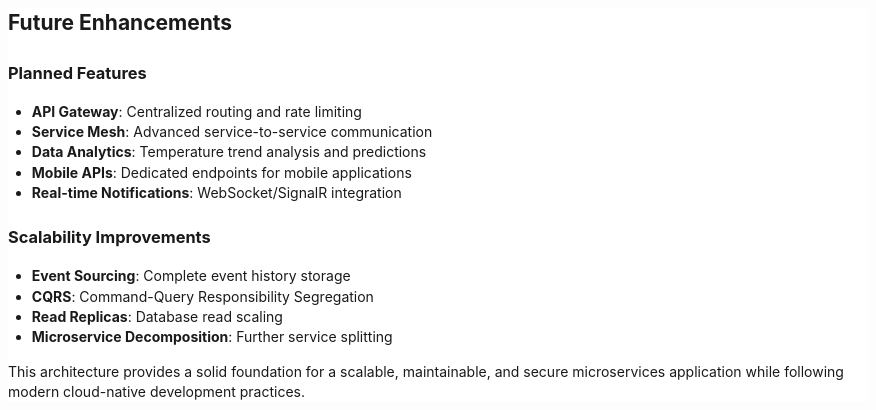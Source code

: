 ## Future Enhancements

### Planned Features

- **API Gateway**: Centralized routing and rate limiting
- **Service Mesh**: Advanced service-to-service communication
- **Data Analytics**: Temperature trend analysis and predictions
- **Mobile APIs**: Dedicated endpoints for mobile applications
- **Real-time Notifications**: WebSocket/SignalR integration

### Scalability Improvements

- **Event Sourcing**: Complete event history storage
- **CQRS**: Command-Query Responsibility Segregation
- **Read Replicas**: Database read scaling
- **Microservice Decomposition**: Further service splitting

This architecture provides a solid foundation for a scalable, maintainable, and secure microservices application while following modern cloud-native development practices.
